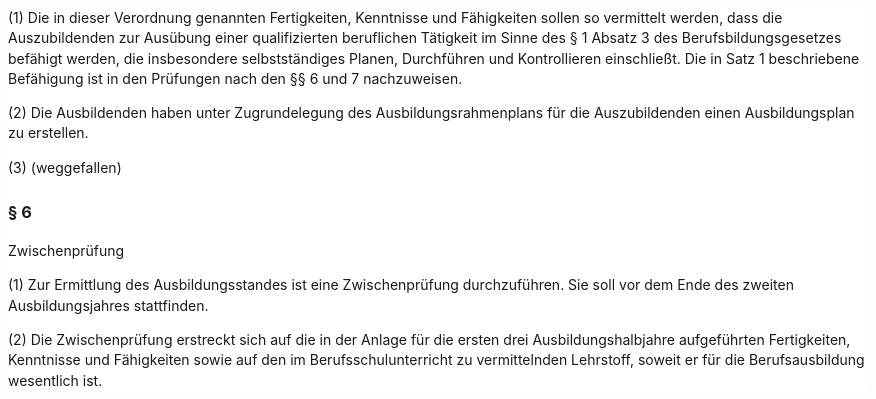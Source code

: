 <div class="jurAbsatz">

(1) Die in dieser Verordnung genannten Fertigkeiten, Kenntnisse und
Fähigkeiten sollen so vermittelt werden, dass die Auszubildenden zur
Ausübung einer qualifizierten beruflichen Tätigkeit im Sinne des § 1
Absatz 3 des Berufsbildungsgesetzes befähigt werden, die insbesondere
selbstständiges Planen, Durchführen und Kontrollieren einschließt. Die
in Satz 1 beschriebene Befähigung ist in den Prüfungen nach den §§ 6 und
7 nachzuweisen.

</div>

<div class="jurAbsatz">

(2) Die Ausbildenden haben unter Zugrundelegung des
Ausbildungsrahmenplans für die Auszubildenden einen Ausbildungsplan zu
erstellen.

</div>

<div class="jurAbsatz">

(3) (weggefallen)

</div>

</div>

</div>

</div>

<span id="BJNR098800011BJNE000700000.html"></span>

### § 6  
Zwischenprüfung

<div>

<div class="jnhtml">

<div>

<div class="jurAbsatz">

(1) Zur Ermittlung des Ausbildungsstandes ist eine Zwischenprüfung
durchzuführen. Sie soll vor dem Ende des zweiten Ausbildungsjahres
stattfinden.

</div>

<div class="jurAbsatz">

(2) Die Zwischenprüfung erstreckt sich auf die in der Anlage für die
ersten drei Ausbildungshalbjahre aufgeführten Fertigkeiten, Kenntnisse
und Fähigkeiten sowie auf den im Berufsschulunterricht zu vermittelnden
Lehrstoff, soweit er für die Berufsausbildung wesentlich ist.

</div>

<div class="jurAbsatz">
